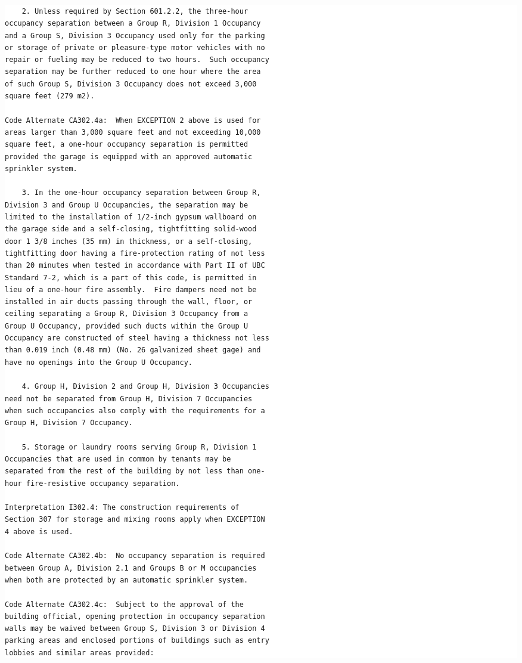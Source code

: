         2. Unless required by Section 601.2.2, the three-hour  
    occupancy separation between a Group R, Division 1 Occupancy  
    and a Group S, Division 3 Occupancy used only for the parking  
    or storage of private or pleasure-type motor vehicles with no  
    repair or fueling may be reduced to two hours.  Such occupancy  
    separation may be further reduced to one hour where the area  
    of such Group S, Division 3 Occupancy does not exceed 3,000  
    square feet (279 m2).  
  
    Code Alternate CA302.4a:  When EXCEPTION 2 above is used for  
    areas larger than 3,000 square feet and not exceeding 10,000  
    square feet, a one-hour occupancy separation is permitted  
    provided the garage is equipped with an approved automatic  
    sprinkler system.  
  
        3. In the one-hour occupancy separation between Group R,  
    Division 3 and Group U Occupancies, the separation may be  
    limited to the installation of 1/2-inch gypsum wallboard on  
    the garage side and a self-closing, tightfitting solid-wood  
    door 1 3/8 inches (35 mm) in thickness, or a self-closing,  
    tightfitting door having a fire-protection rating of not less  
    than 20 minutes when tested in accordance with Part II of UBC  
    Standard 7-2, which is a part of this code, is permitted in  
    lieu of a one-hour fire assembly.  Fire dampers need not be  
    installed in air ducts passing through the wall, floor, or  
    ceiling separating a Group R, Division 3 Occupancy from a  
    Group U Occupancy, provided such ducts within the Group U  
    Occupancy are constructed of steel having a thickness not less  
    than 0.019 inch (0.48 mm) (No. 26 galvanized sheet gage) and  
    have no openings into the Group U Occupancy.  
  
        4. Group H, Division 2 and Group H, Division 3 Occupancies  
    need not be separated from Group H, Division 7 Occupancies  
    when such occupancies also comply with the requirements for a  
    Group H, Division 7 Occupancy.  
  
        5. Storage or laundry rooms serving Group R, Division 1  
    Occupancies that are used in common by tenants may be  
    separated from the rest of the building by not less than one-  
    hour fire-resistive occupancy separation.  
  
    Interpretation I302.4: The construction requirements of  
    Section 307 for storage and mixing rooms apply when EXCEPTION  
    4 above is used.  
  
    Code Alternate CA302.4b:  No occupancy separation is required  
    between Group A, Division 2.1 and Groups B or M occupancies  
    when both are protected by an automatic sprinkler system.  
  
    Code Alternate CA302.4c:  Subject to the approval of the  
    building official, opening protection in occupancy separation  
    walls may be waived between Group S, Division 3 or Division 4  
    parking areas and enclosed portions of buildings such as entry  
    lobbies and similar areas provided:  
  